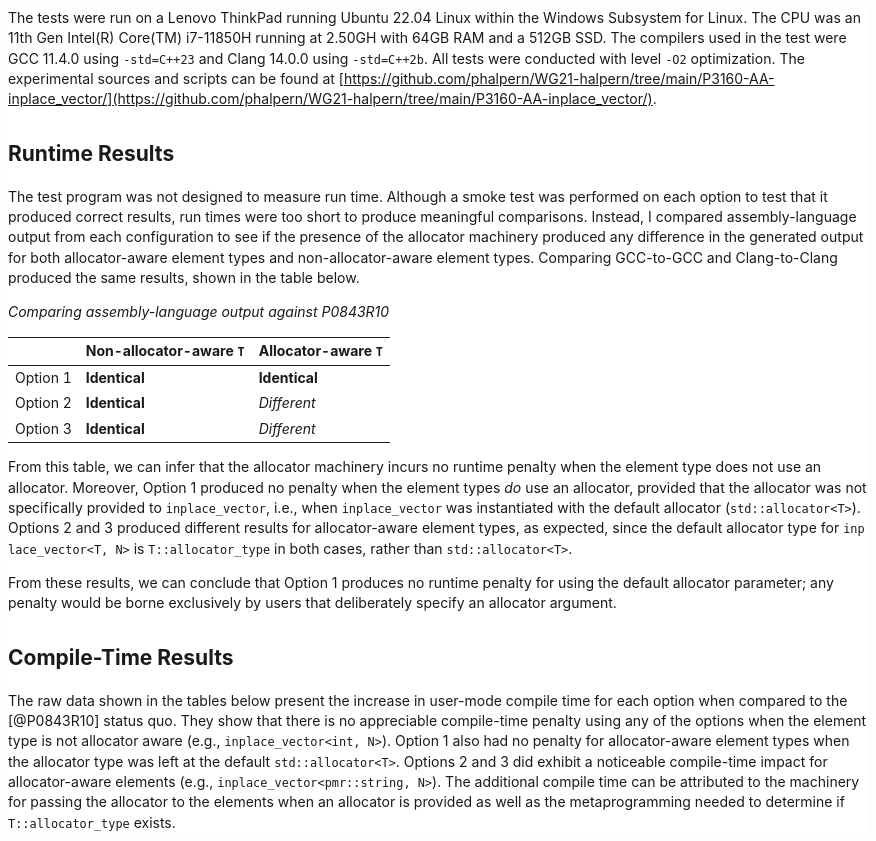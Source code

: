 The tests were run on a Lenovo ThinkPad running Ubuntu 22.04 Linux within the
Windows Subsystem for Linux. The CPU was an 11th Gen Intel(R) Core(TM)
i7-11850H running at 2.50GH with 64GB RAM and a 512GB SSD. The compilers used
in the test were GCC 11.4.0 using `-std=C++23` and Clang 14.0.0 using
`-std=C++2b`. All tests were conducted with level `-O2` optimization. The
experimental sources and scripts can be found at
[https://github.com/phalpern/WG21-halpern/tree/main/P3160-AA-inplace_vector/](https://github.com/phalpern/WG21-halpern/tree/main/P3160-AA-inplace_vector/).

Runtime Results
----------------

The test program was not designed to measure run time. Although a smoke test
was performed on each option to test that it produced correct results, run
times were too short to produce meaningful comparisons.  Instead, I compared
assembly-language output from each configuration to see if the presence of the
allocator machinery produced any difference in the generated output for both
allocator-aware element types and non-allocator-aware element types. Comparing
GCC-to-GCC and Clang-to-Clang produced the same results, shown in the table
below.

*Comparing assembly-language output against P0843R10*

|          | Non-allocator-aware `T` | Allocator-aware `T` |
| -------- | ----------------------- | ------------------- |
| Option 1 | **Identical**           | **Identical**       |
| Option 2 | **Identical**           | *Different*         |
| Option 3 | **Identical**           | *Different*         |

From this table, we can infer that the allocator machinery incurs no runtime
penalty when the element type does not use an allocator.  Moreover, Option 1
produced no penalty when the element types *do* use an allocator, provided that
the allocator was not specifically provided to `inplace_vector`, i.e., when
`inplace_vector` was instantiated with the default allocator
(`std::allocator<T>`).  Options 2 and 3 produced different results for
allocator-aware element types, as expected, since the default allocator type
for `inplace_vector<T, N>` is `T::allocator_type` in both cases, rather than
`std::allocator<T>`.

From these results, we can conclude that Option 1 produces no runtime penalty
for using the default allocator parameter; any penalty would be borne
exclusively by users that deliberately specify an allocator argument.

Compile-Time Results
--------------------

The raw data shown in the tables below present the increase in user-mode
compile time for each option when compared to the [@P0843R10] status quo. They
show that there is no appreciable compile-time penalty using any of the options
when the element type is not allocator aware (e.g., `inplace_vector<int, N>`).
Option 1 also had no penalty for allocator-aware element types when the
allocator type was left at the default `std::allocator<T>`.  Options 2 and 3
did exhibit a noticeable compile-time impact for allocator-aware elements
(e.g., `inplace_vector<pmr::string, N>`). The additional compile time can be
attributed to the machinery for passing the allocator to the elements when an
allocator is provided as well as the metaprogramming needed to determine if
`T::allocator_type` exists.

